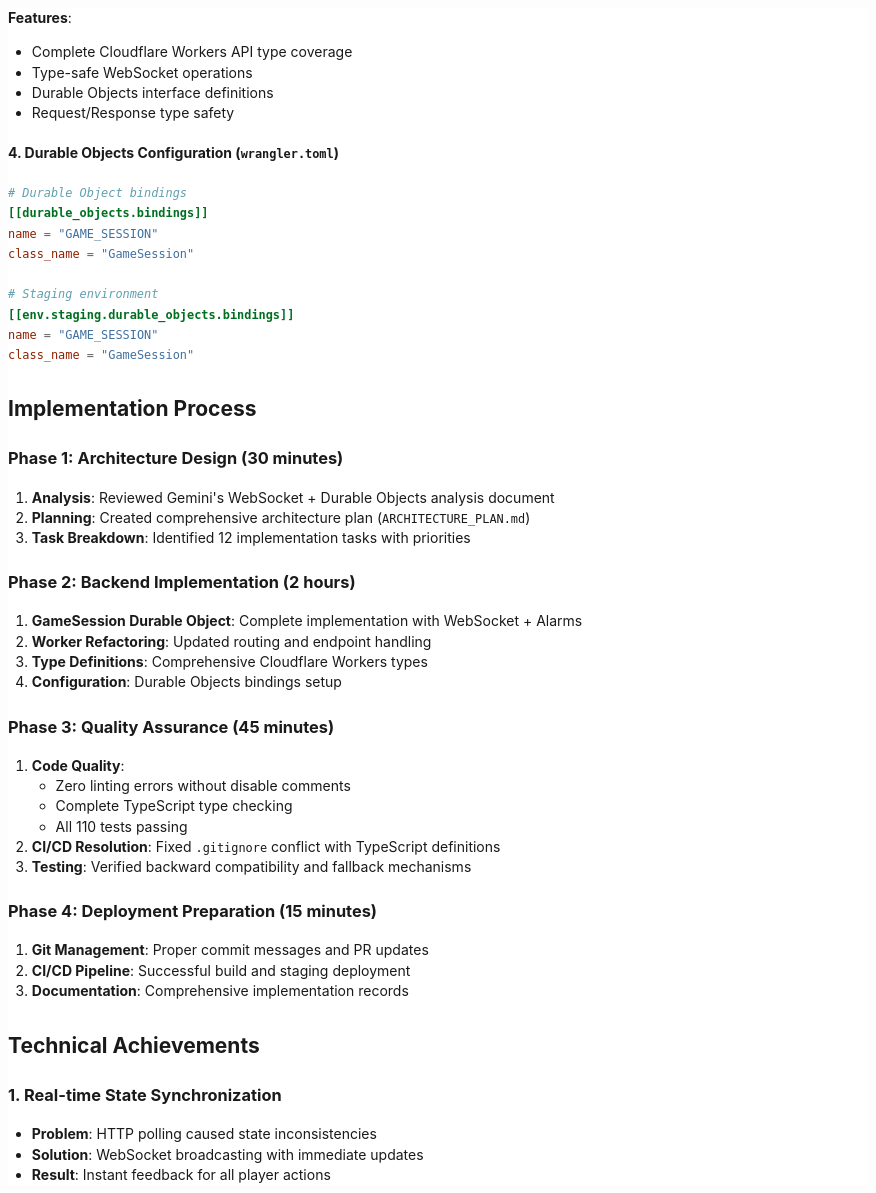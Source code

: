 **Features**:
- Complete Cloudflare Workers API type coverage
- Type-safe WebSocket operations
- Durable Objects interface definitions
- Request/Response type safety

#### 4. Durable Objects Configuration (`wrangler.toml`)
```toml
# Durable Object bindings
[[durable_objects.bindings]]
name = "GAME_SESSION"
class_name = "GameSession"

# Staging environment
[[env.staging.durable_objects.bindings]]
name = "GAME_SESSION"
class_name = "GameSession"
```

## Implementation Process

### Phase 1: Architecture Design (30 minutes)
1. **Analysis**: Reviewed Gemini's WebSocket + Durable Objects analysis document
2. **Planning**: Created comprehensive architecture plan (`ARCHITECTURE_PLAN.md`)
3. **Task Breakdown**: Identified 12 implementation tasks with priorities

### Phase 2: Backend Implementation (2 hours)
1. **GameSession Durable Object**: Complete implementation with WebSocket + Alarms
2. **Worker Refactoring**: Updated routing and endpoint handling
3. **Type Definitions**: Comprehensive Cloudflare Workers types
4. **Configuration**: Durable Objects bindings setup

### Phase 3: Quality Assurance (45 minutes)
1. **Code Quality**: 
   - Zero linting errors without disable comments
   - Complete TypeScript type checking
   - All 110 tests passing
2. **CI/CD Resolution**: Fixed `.gitignore` conflict with TypeScript definitions
3. **Testing**: Verified backward compatibility and fallback mechanisms

### Phase 4: Deployment Preparation (15 minutes)
1. **Git Management**: Proper commit messages and PR updates
2. **CI/CD Pipeline**: Successful build and staging deployment
3. **Documentation**: Comprehensive implementation records

## Technical Achievements

### 1. Real-time State Synchronization
- **Problem**: HTTP polling caused state inconsistencies
- **Solution**: WebSocket broadcasting with immediate updates
- **Result**: Instant feedback for all player actions
